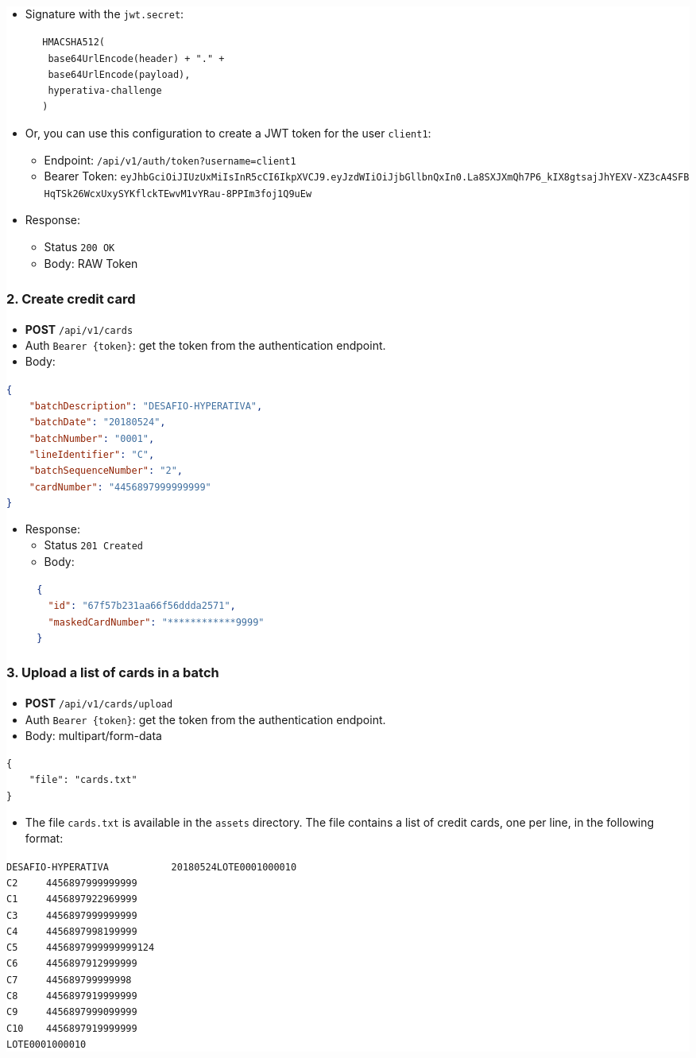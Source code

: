   - Signature with the `jwt.secret`:
    ```plaintext
       HMACSHA512(
        base64UrlEncode(header) + "." +
        base64UrlEncode(payload),
        hyperativa-challenge
       )
    ```
  - Or, you can use this configuration to create a JWT token for the user `client1`:
    - Endpoint: `/api/v1/auth/token?username=client1`
    - Bearer Token: `eyJhbGciOiJIUzUxMiIsInR5cCI6IkpXVCJ9.eyJzdWIiOiJjbGllbnQxIn0.La8SXJXmQh7P6_kIX8gtsajJhYEXV-XZ3cA4SFBHqTSk26WcxUxySYKflckTEwvM1vYRau-8PPIm3foj1Q9uEw`

- Response:
  - Status `200 OK`
  - Body: RAW Token

### 2. Create credit card
- **POST** `/api/v1/cards`
- Auth `Bearer {token}`: get the token from the authentication endpoint.
- Body:
```json
{
    "batchDescription": "DESAFIO-HYPERATIVA",
    "batchDate": "20180524",
    "batchNumber": "0001",
    "lineIdentifier": "C",
    "batchSequenceNumber": "2",
    "cardNumber": "4456897999999999"
}
```
- Response:
  - Status `201 Created`
  - Body:
  ```json
    {
      "id": "67f57b231aa66f56ddda2571",
      "maskedCardNumber": "************9999"
    }
  ```

### 3. Upload a list of cards in a batch
- **POST** `/api/v1/cards/upload`
- Auth `Bearer {token}`: get the token from the authentication endpoint.
- Body: multipart/form-data
```plaintext
{
    "file": "cards.txt"
}
```
- The file `cards.txt` is available in the `assets` directory. The file contains a list of credit cards, one per line, in the following format:
```plaintext
DESAFIO-HYPERATIVA           20180524LOTE0001000010    
C2     4456897999999999                                
C1     4456897922969999                                
C3     4456897999999999                                
C4     4456897998199999                                
C5     4456897999999999124                             
C6     4456897912999999                                
C7     445689799999998                                 
C8     4456897919999999                                
C9     4456897999099999                                
C10    4456897919999999                                
LOTE0001000010  
```